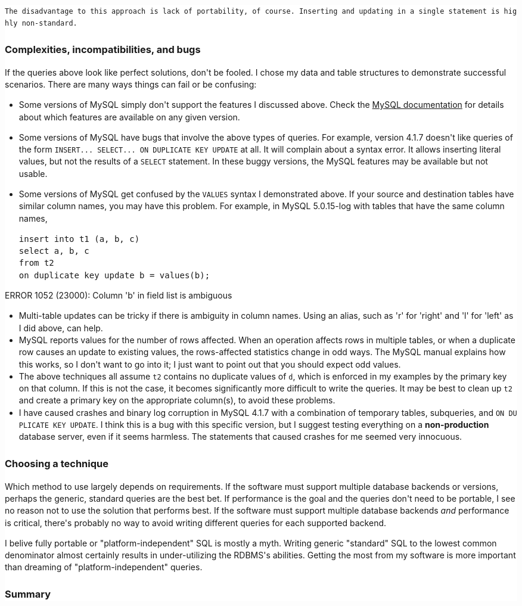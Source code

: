     The disadvantage to this approach is lack of portability, of course. Inserting and updating in a single statement is highly non-standard.

### Complexities, incompatibilities, and bugs

If the queries above look like perfect solutions, don't be fooled. I chose my data and table structures to demonstrate successful scenarios. There are many ways things can fail or be confusing:

*   Some versions of MySQL simply don't support the features I discussed above. Check the [MySQL documentation](http://dev.mysql.com/doc/) for details about which features are available on any given version.
*   Some versions of MySQL have bugs that involve the above types of queries. For example, version 4.1.7 doesn't like queries of the form `INSERT... SELECT... ON DUPLICATE KEY UPDATE` at all. It will complain about a syntax error. It allows inserting literal values, but not the results of a `SELECT` statement. In these buggy versions, the MySQL features may be available but not usable.
*   Some versions of MySQL get confused by the `VALUES` syntax I demonstrated above. If your source and destination tables have similar column names, you may have this problem. For example, in MySQL 5.0.15-log with tables that have the same column names,
    
    <pre>insert into t1 (a, b, c)
    select a, b, c
    from t2
    on duplicate key update b = values(b);
ERROR 1052 (23000): Column 'b' in field list is ambiguous</pre>

*   Multi-table updates can be tricky if there is ambiguity in column names. Using an alias, such as 'r' for 'right' and 'l' for 'left' as I did above, can help.
*   MySQL reports values for the number of rows affected. When an operation affects rows in multiple tables, or when a duplicate row causes an update to existing values, the rows-affected statistics change in odd ways. The MySQL manual explains how this works, so I don't want to go into it; I just want to point out that you should expect odd values.
*   The above techniques all assume `t2` contains no duplicate values of `d`, which is enforced in my examples by the primary key on that column. If this is not the case, it becomes significantly more difficult to write the queries. It may be best to clean up `t2` and create a primary key on the appropriate column(s), to avoid these problems.
*   I have caused crashes and binary log corruption in MySQL 4.1.7 with a combination of temporary tables, subqueries, and `ON DUPLICATE KEY UPDATE`. I think this is a bug with this specific version, but I suggest testing everything on a **non-production** database server, even if it seems harmless. The statements that caused crashes for me seemed very innocuous.

### Choosing a technique

Which method to use largely depends on requirements. If the software must support multiple database backends or versions, perhaps the generic, standard queries are the best bet. If performance is the goal and the queries don't need to be portable, I see no reason not to use the solution that performs best. If the software must support multiple database backends *and* performance is critical, there's probably no way to avoid writing different queries for each supported backend.

I belive fully portable or "platform-independent" SQL is mostly a myth. Writing generic "standard" SQL to the lowest common denominator almost certainly results in under-utilizing the RDBMS's abilities. Getting the most from my software is more important than dreaming of "platform-independent" queries.

### Summary
